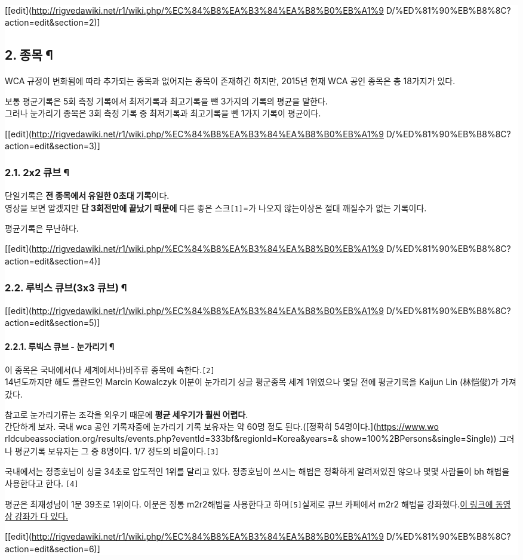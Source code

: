   

[[edit](http://rigvedawiki.net/r1/wiki.php/%EC%84%B8%EA%B3%84%EA%B8%B0%EB%A1%9
D/%ED%81%90%EB%B8%8C?action=edit&section=2)]

## 2. 종목 ¶

WCA 규정이 변화됨에 따라 추가되는 종목과 없어지는 종목이 존재하긴 하지만, 2015년 현재 WCA 공인 종목은 총 18가지가 있다.

  

보통 평균기록은 5회 측정 기록에서 최저기록과 최고기록을 뺸 3가지의 기록의 평균을 말한다.  
그러나 눈가리기 종목은 3회 측정 기록 중 최저기록과 최고기록을 뺀 1가지 기록이 평균이다.

  

[[edit](http://rigvedawiki.net/r1/wiki.php/%EC%84%B8%EA%B3%84%EA%B8%B0%EB%A1%9
D/%ED%81%90%EB%B8%8C?action=edit&section=3)]

### 2.1. 2x2 큐브 ¶

단일기록은 **전 종목에서 유일한 0초대 기록**이다.  
영상을 보면 알겠지만 **단 3회전만에 끝났기 때문에** 다른 좋은 스크`[1]`=가 나오지 않는이상은 절대 깨질수가 없는 기록이다.

  

평균기록은 무난하다.

[[edit](http://rigvedawiki.net/r1/wiki.php/%EC%84%B8%EA%B3%84%EA%B8%B0%EB%A1%9
D/%ED%81%90%EB%B8%8C?action=edit&section=4)]

### 2.2. 루빅스 큐브(3x3 큐브) ¶

[[edit](http://rigvedawiki.net/r1/wiki.php/%EC%84%B8%EA%B3%84%EA%B8%B0%EB%A1%9
D/%ED%81%90%EB%B8%8C?action=edit&section=5)]

#### 2.2.1. 루빅스 큐브 - 눈가리기 ¶

이 종목은 국내에서(나 세계에서나)비주류 종목에 속한다.`[2]`  
14년도까지만 해도 폴란드인 Marcin Kowalczyk 이분이 눈가리기 싱글 평군종목 세계 1위였으나 몇달 전에 평균기록을 Kaijun
Lin (林恺俊)가 가져갔다.

  

참고로 눈가리기류는 조각을 외우기 때문에 **평균 세우기가 훨씬 어렵다**.  
간단하게 보자. 국내 wca 공인 기록자중에 눈가리기 기록 보유자는 약 60명 정도 된다.([정확히 54명이다.](https://www.wo
rldcubeassociation.org/results/events.php?eventId=333bf&regionId=Korea&years=&
show=100%2BPersons&single=Single)) 그러나 평균기록 보유자는 그 중 8명이다. 1/7 정도의 비율이다.`[3]`

  

국내에서는 정종호님이 싱글 34초로 압도적인 1위를 달리고 있다. 정종호님이 쓰시는 해법은 정확하게 알려져있진 않으나 몇몇 사람들이 bh
해법을 사용한다고 한다. `[4]`

  

평균은 최재성님이 1분 39초로 1위이다. 이분은 정통 m2r2해법을 사용한다고 하며`[5]`실제로 큐브 카페에서 m2r2 해법을
강좌했다.[이 링크에 동영상 강좌가 다
있다.](https://www.youtube.com/channel/UCmIupZd6WvtD5QH5ctEDfUA)

[[edit](http://rigvedawiki.net/r1/wiki.php/%EC%84%B8%EA%B3%84%EA%B8%B0%EB%A1%9
D/%ED%81%90%EB%B8%8C?action=edit&section=6)]
